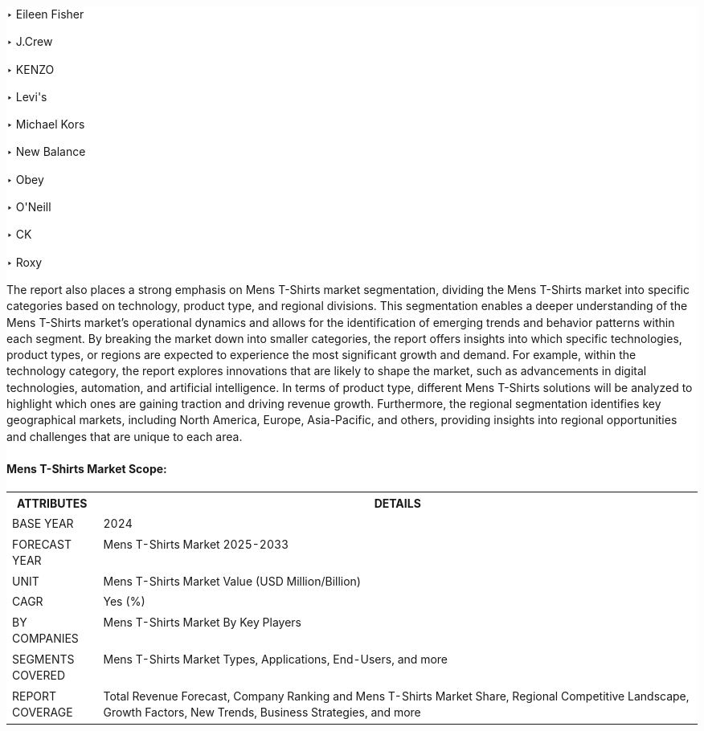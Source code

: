 ‣ Eileen Fisher

‣ J.Crew

‣ KENZO

‣ Levi's

‣ Michael Kors

‣ New Balance

‣ Obey

‣ O'Neill

‣ CK

‣ Roxy

The report also places a strong emphasis on Mens T-Shirts market segmentation, dividing the Mens T-Shirts market into specific categories based on technology, product type, and regional divisions. This segmentation enables a deeper understanding of the Mens T-Shirts market’s operational dynamics and allows for the identification of emerging trends and behavior patterns within each segment. By breaking the market down into smaller categories, the report offers insights into which specific technologies, product types, or regions are expected to experience the most significant growth and demand. For example, within the technology category, the report explores innovations that are likely to shape the market, such as advancements in digital technologies, automation, and artificial intelligence. In terms of product type, different Mens T-Shirts solutions will be analyzed to highlight which ones are gaining traction and driving revenue growth. Furthermore, the regional segmentation identifies key geographical markets, including North America, Europe, Asia-Pacific, and others, providing insights into regional opportunities and challenges that are unique to each area.

<h4>Mens T-Shirts Market Scope:</h4>
<table>
<tr>
<th>ATTRIBUTES</th>
<th>DETAILS</th>
</tr>
<tr>
<td>BASE YEAR</td>
<td>2024</td>
</tr>
<tr>
<td>FORECAST YEAR</td>
<td>Mens T-Shirts Market 2025-2033</td>
</tr>
<tr>
<td>UNIT</td>
<td>Mens T-Shirts Market Value (USD Million/Billion)</td>
<tr>
<td>CAGR</td>
<td>Yes (%)</td>
</tr>
</tr>
<tr>
<td>BY COMPANIES</td>
<td>Mens T-Shirts Market By Key Players</td>
</tr>
<tr>
<td>SEGMENTS COVERED</td>
<td>Mens T-Shirts Market Types, Applications, End-Users, and more</td>
</tr>
<tr>
<td>REPORT COVERAGE</td>
<td>Total Revenue Forecast, Company Ranking and Mens T-Shirts Market Share, Regional Competitive Landscape, Growth Factors, New Trends, Business Strategies, and more</td>
</tr>